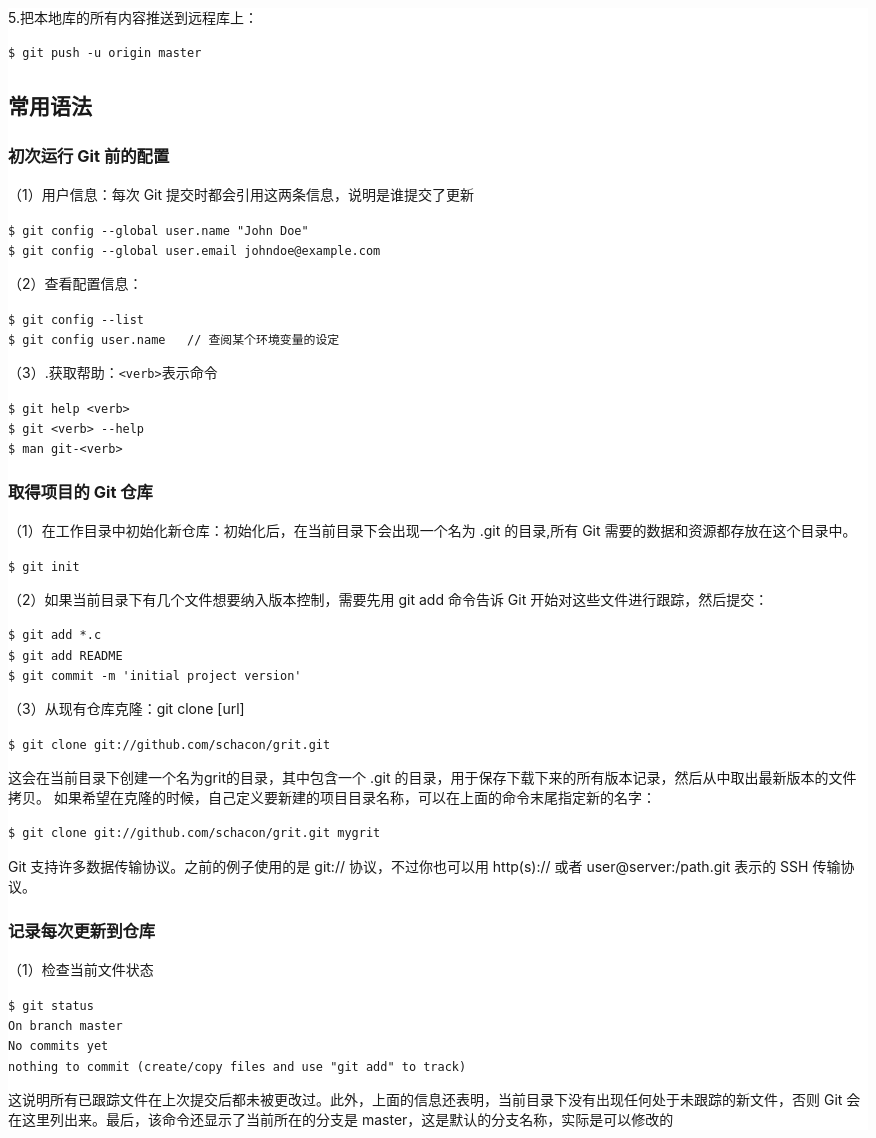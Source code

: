5.把本地库的所有内容推送到远程库上：
```
$ git push -u origin master
```

## 常用语法

### 初次运行 Git 前的配置

（1）用户信息：每次 Git 提交时都会引用这两条信息，说明是谁提交了更新
```
$ git config --global user.name "John Doe"
$ git config --global user.email johndoe@example.com
```
（2）查看配置信息：
```
$ git config --list
$ git config user.name   // 查阅某个环境变量的设定
```
（3）.获取帮助：`<verb>`表示命令
```
$ git help <verb>
$ git <verb> --help
$ man git-<verb>
```

### 取得项目的 Git 仓库

（1）在工作目录中初始化新仓库：初始化后，在当前目录下会出现一个名为 .git 的目录,所有 Git 需要的数据和资源都存放在这个目录中。
```
$ git init
```
（2）如果当前目录下有几个文件想要纳入版本控制，需要先用 git add 命令告诉 Git 开始对这些文件进行跟踪，然后提交：
```
$ git add *.c
$ git add README
$ git commit -m 'initial project version'
```
（3）从现有仓库克隆：git clone [url]
```
$ git clone git://github.com/schacon/grit.git
```
这会在当前目录下创建一个名为grit的目录，其中包含一个 .git 的目录，用于保存下载下来的所有版本记录，然后从中取出最新版本的文件拷贝。
如果希望在克隆的时候，自己定义要新建的项目目录名称，可以在上面的命令末尾指定新的名字：
```
$ git clone git://github.com/schacon/grit.git mygrit
```
Git 支持许多数据传输协议。之前的例子使用的是 git:// 协议，不过你也可以用 http(s):// 或者 user@server:/path.git 表示的 SSH 传输协议。

### 记录每次更新到仓库

（1）检查当前文件状态
```
$ git status
On branch master
No commits yet
nothing to commit (create/copy files and use "git add" to track)
```
这说明所有已跟踪文件在上次提交后都未被更改过。此外，上面的信息还表明，当前目录下没有出现任何处于未跟踪的新文件，否则 Git 会在这里列出来。最后，该命令还显示了当前所在的分支是 master，这是默认的分支名称，实际是可以修改的
